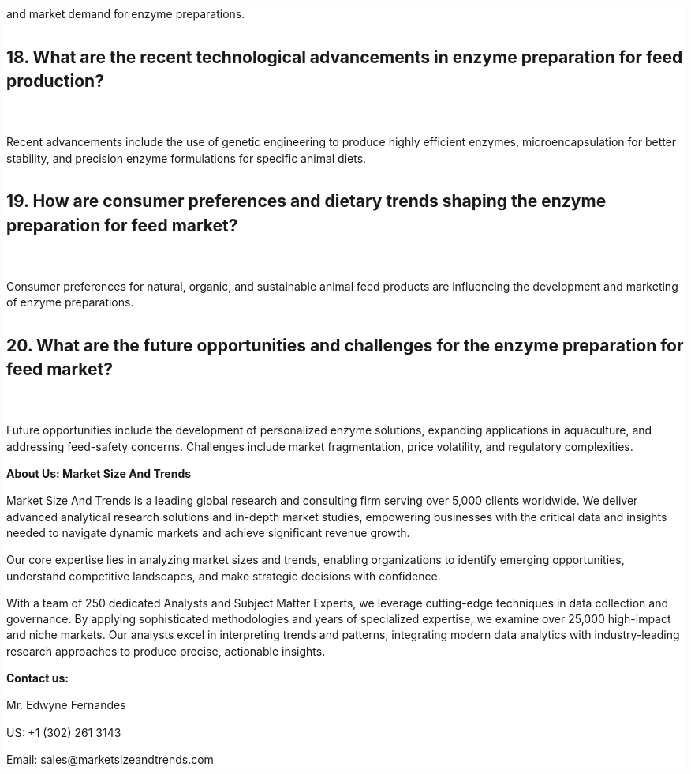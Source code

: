 and market demand for enzyme preparations.</p><h2>18. What are the recent technological advancements in enzyme preparation for feed production?</h2><p>&nbsp;</p><p>Recent advancements include the use of genetic engineering to produce highly efficient enzymes, microencapsulation for better stability, and precision enzyme formulations for specific animal diets.</p><h2>19. How are consumer preferences and dietary trends shaping the enzyme preparation for feed market?</h2><p>&nbsp;</p><p>Consumer preferences for natural, organic, and sustainable animal feed products are influencing the development and marketing of enzyme preparations.</p><h2>20. What are the future opportunities and challenges for the enzyme preparation for feed market?</h2><p>&nbsp;</p><p>Future opportunities include the development of personalized enzyme solutions, expanding applications in aquaculture, and addressing feed-safety concerns. Challenges include market fragmentation, price volatility, and regulatory complexities.</p></body></html></p><p><strong>About Us:&nbsp;Market Size And Trends</strong></p><p>Market Size And Trends&nbsp;is a leading global research and consulting firm serving over 5,000 clients worldwide. We deliver advanced analytical research solutions and in-depth market studies, empowering businesses with the critical data and insights needed to navigate dynamic markets and achieve significant revenue growth.</p><p>Our core expertise lies in analyzing market sizes and trends, enabling organizations to identify emerging opportunities, understand competitive landscapes, and make strategic decisions with confidence.</p><p>With a team of 250 dedicated Analysts and Subject Matter Experts, we leverage cutting-edge techniques in data collection and governance. By applying sophisticated methodologies and years of specialized expertise, we examine over 25,000 high-impact and niche markets. Our analysts excel in interpreting trends and patterns, integrating modern data analytics with industry-leading research approaches to produce precise, actionable insights.</p><p><strong>Contact us:</strong></p><p>Mr. Edwyne Fernandes</p><p>US: +1 (302) 261 3143</p><p>Email: <a href="mailto:sales@marketsizeandtrends.com">sales@marketsizeandtrends.com</a>&nbsp;</p>
